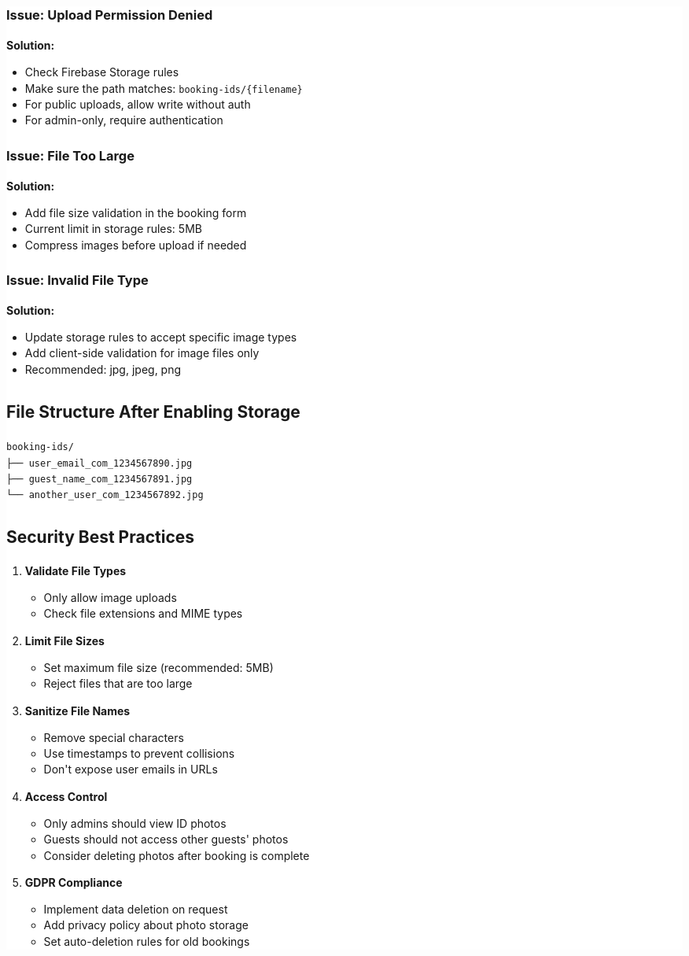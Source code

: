 ### Issue: Upload Permission Denied
**Solution:**
- Check Firebase Storage rules
- Make sure the path matches: `booking-ids/{filename}`
- For public uploads, allow write without auth
- For admin-only, require authentication

### Issue: File Too Large
**Solution:**
- Add file size validation in the booking form
- Current limit in storage rules: 5MB
- Compress images before upload if needed

### Issue: Invalid File Type
**Solution:**
- Update storage rules to accept specific image types
- Add client-side validation for image files only
- Recommended: jpg, jpeg, png

## File Structure After Enabling Storage

```
booking-ids/
├── user_email_com_1234567890.jpg
├── guest_name_com_1234567891.jpg
└── another_user_com_1234567892.jpg
```

## Security Best Practices

1. **Validate File Types**
   - Only allow image uploads
   - Check file extensions and MIME types

2. **Limit File Sizes**
   - Set maximum file size (recommended: 5MB)
   - Reject files that are too large

3. **Sanitize File Names**
   - Remove special characters
   - Use timestamps to prevent collisions
   - Don't expose user emails in URLs

4. **Access Control**
   - Only admins should view ID photos
   - Guests should not access other guests' photos
   - Consider deleting photos after booking is complete

5. **GDPR Compliance**
   - Implement data deletion on request
   - Add privacy policy about photo storage
   - Set auto-deletion rules for old bookings
